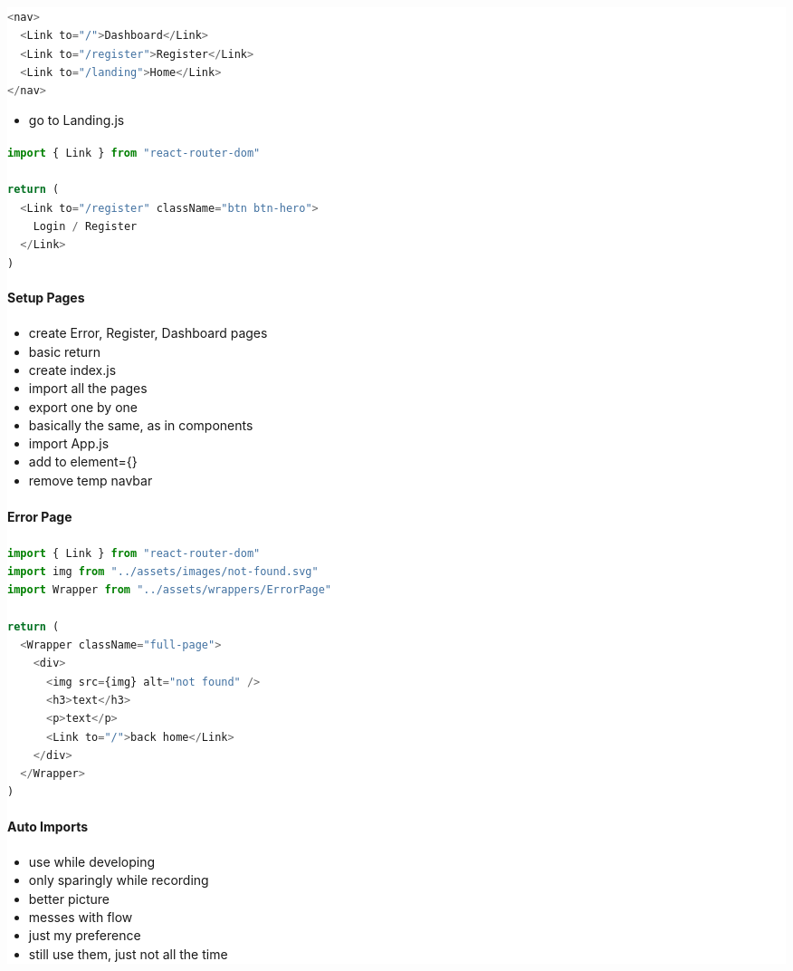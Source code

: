 ```js
<nav>
  <Link to="/">Dashboard</Link>
  <Link to="/register">Register</Link>
  <Link to="/landing">Home</Link>
</nav>
```

- go to Landing.js

```js
import { Link } from "react-router-dom"

return (
  <Link to="/register" className="btn btn-hero">
    Login / Register
  </Link>
)
```

#### Setup Pages

- create Error, Register, Dashboard pages
- basic return
- create index.js
- import all the pages
- export one by one
- basically the same, as in components
- import App.js
- add to element={}
- remove temp navbar

#### Error Page

```js
import { Link } from "react-router-dom"
import img from "../assets/images/not-found.svg"
import Wrapper from "../assets/wrappers/ErrorPage"

return (
  <Wrapper className="full-page">
    <div>
      <img src={img} alt="not found" />
      <h3>text</h3>
      <p>text</p>
      <Link to="/">back home</Link>
    </div>
  </Wrapper>
)
```

#### Auto Imports

- use while developing
- only sparingly while recording
- better picture
- messes with flow
- just my preference
- still use them, just not all the time
